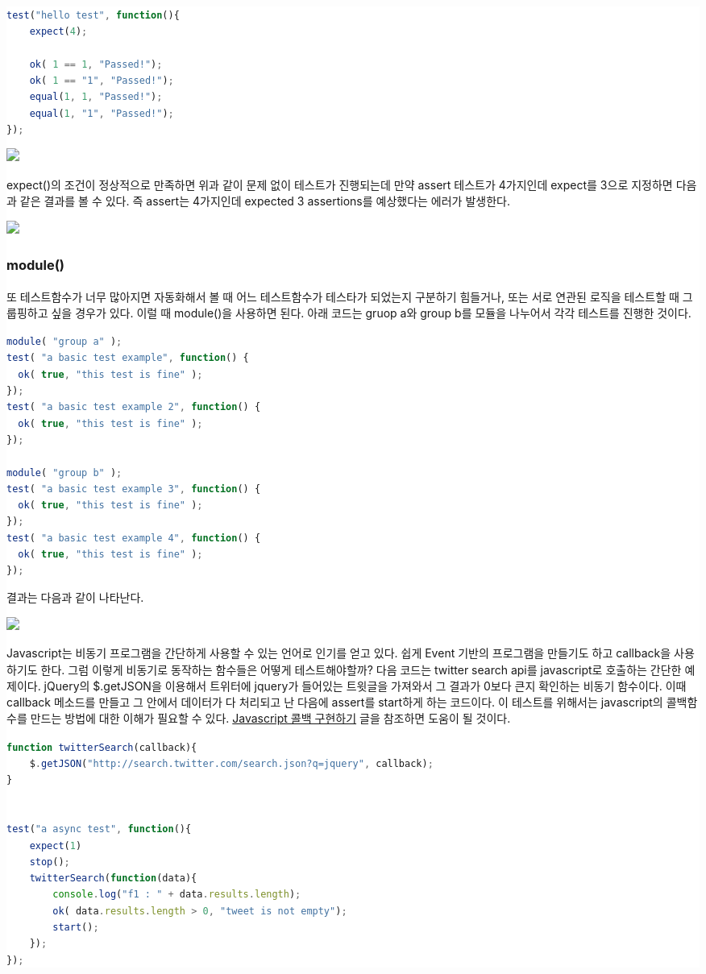 ```javascript
test("hello test", function(){
	expect(4);

	ok( 1 == 1, "Passed!");
	ok( 1 == "1", "Passed!");
	equal(1, 1, "Passed!");
	equal(1, "1", "Passed!");
});
```  

![](http://cfile8.uf.tistory.com/image/1505F04E5060033A0DDCC0)

expect()의 조건이 정상적으로 만족하면 위과 같이 문제 없이 테스트가 진행되는데 만약 assert 테스트가 4가지인데 expect를 3으로 지정하면 다음과 같은 결과를 볼 수 있다. 즉 assert는 4가지인데 expected 3 assertions를 예상했다는 에러가 발생한다.

![](http://cfile21.uf.tistory.com/image/1476334C50600384250D8A)

### module()

또 테스트함수가 너무 많아지면 자동화해서 볼 때 어느 테스트함수가 테스타가 되었는지 구분하기 힘들거나, 또는 서로 연관된 로직을 테스트할 때 그룹핑하고 싶을 경우가 있다. 이럴 때 module()을 사용하면 된다. 아래 코드는 gruop a와 group b를 모듈을 나누어서 각각 테스트를 진행한 것이다.

```javascript
module( "group a" );
test( "a basic test example", function() {
  ok( true, "this test is fine" );
});
test( "a basic test example 2", function() {
  ok( true, "this test is fine" );
});

module( "group b" );
test( "a basic test example 3", function() {
  ok( true, "this test is fine" );
});
test( "a basic test example 4", function() {
  ok( true, "this test is fine" );
});
```

결과는 다음과 같이 나타난다.

![](http://cfile29.uf.tistory.com/image/1804A6485060043011EC0F)

Javascript는 비동기 프로그램을 간단하게 사용할 수 있는 언어로 인기를 얻고 있다. 쉽게 Event 기반의 프로그램을 만들기도 하고 callback을 사용하기도 한다. 그럼 이렇게 비동기로 동작하는 함수들은 어떻게 테스트해야할까? 다음 코드는 twitter search api를 javascript로 호출하는 간단한 예제이다. jQuery의 $.getJSON을 이용해서 트위터에 jquery가 들어있는 트윗글을 가져와서 그 결과가 0보다 큰지 확인하는 비동기 함수이다. 이때 callback 메소드를 만들고 그 안에서 데이터가 다 처리되고 난 다음에 assert를 start하게 하는 코드이다. 이 테스트를 위해서는 javascript의 콜백함수를 만드는 방법에 대한 이해가 필요할 수 있다. [Javascript 콜백 구현하기](http://blog.saltfactory.net/192) 글을 참조하면 도움이 될 것이다.


```javascript
function twitterSearch(callback){
	$.getJSON("http://search.twitter.com/search.json?q=jquery", callback);
}


test("a async test", function(){
	expect(1)
	stop();
	twitterSearch(function(data){
		console.log("f1 : " + data.results.length);
		ok( data.results.length > 0, "tweet is not empty");
		start();
	});
});
```